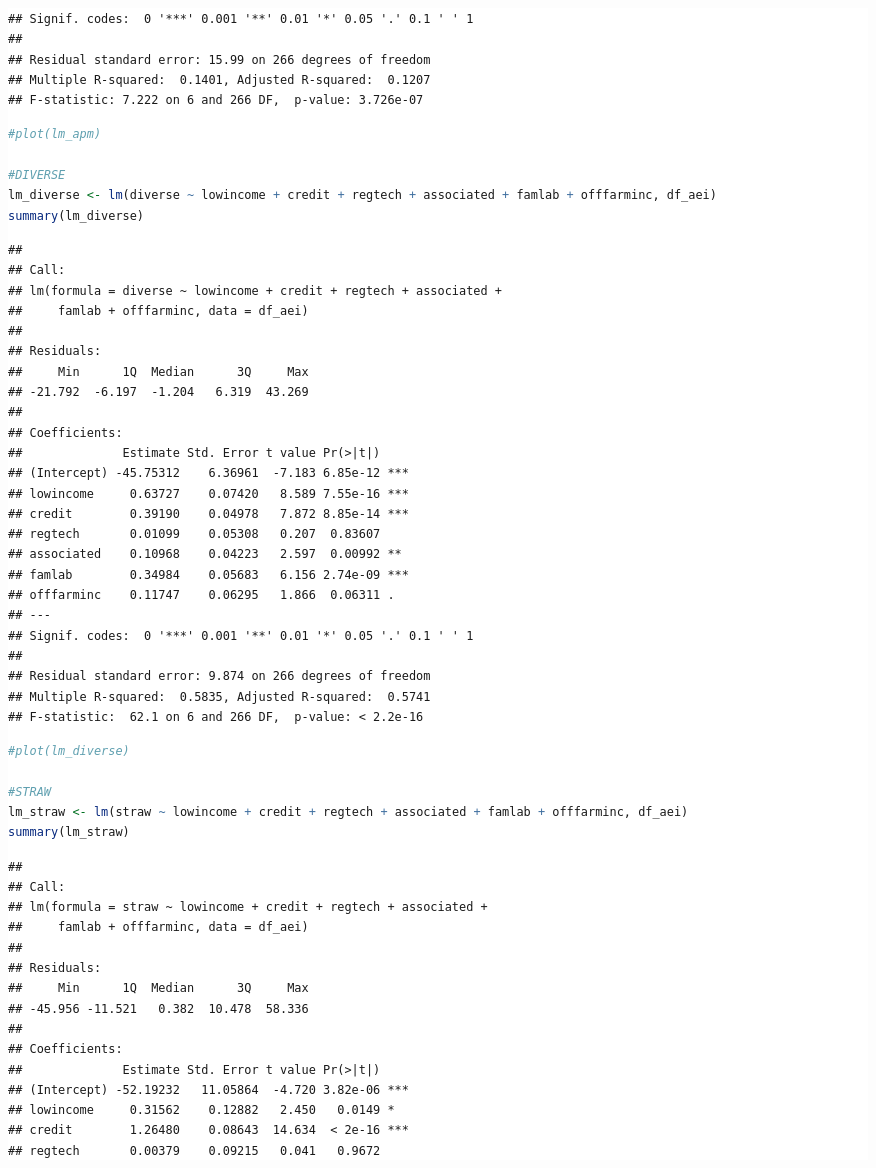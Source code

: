 ```
## Signif. codes:  0 '***' 0.001 '**' 0.01 '*' 0.05 '.' 0.1 ' ' 1
## 
## Residual standard error: 15.99 on 266 degrees of freedom
## Multiple R-squared:  0.1401,	Adjusted R-squared:  0.1207 
## F-statistic: 7.222 on 6 and 266 DF,  p-value: 3.726e-07
```

```r
#plot(lm_apm)

#DIVERSE
lm_diverse <- lm(diverse ~ lowincome + credit + regtech + associated + famlab + offfarminc, df_aei)
summary(lm_diverse)
```

```
## 
## Call:
## lm(formula = diverse ~ lowincome + credit + regtech + associated + 
##     famlab + offfarminc, data = df_aei)
## 
## Residuals:
##     Min      1Q  Median      3Q     Max 
## -21.792  -6.197  -1.204   6.319  43.269 
## 
## Coefficients:
##              Estimate Std. Error t value Pr(>|t|)    
## (Intercept) -45.75312    6.36961  -7.183 6.85e-12 ***
## lowincome     0.63727    0.07420   8.589 7.55e-16 ***
## credit        0.39190    0.04978   7.872 8.85e-14 ***
## regtech       0.01099    0.05308   0.207  0.83607    
## associated    0.10968    0.04223   2.597  0.00992 ** 
## famlab        0.34984    0.05683   6.156 2.74e-09 ***
## offfarminc    0.11747    0.06295   1.866  0.06311 .  
## ---
## Signif. codes:  0 '***' 0.001 '**' 0.01 '*' 0.05 '.' 0.1 ' ' 1
## 
## Residual standard error: 9.874 on 266 degrees of freedom
## Multiple R-squared:  0.5835,	Adjusted R-squared:  0.5741 
## F-statistic:  62.1 on 6 and 266 DF,  p-value: < 2.2e-16
```

```r
#plot(lm_diverse)

#STRAW
lm_straw <- lm(straw ~ lowincome + credit + regtech + associated + famlab + offfarminc, df_aei)
summary(lm_straw)
```

```
## 
## Call:
## lm(formula = straw ~ lowincome + credit + regtech + associated + 
##     famlab + offfarminc, data = df_aei)
## 
## Residuals:
##     Min      1Q  Median      3Q     Max 
## -45.956 -11.521   0.382  10.478  58.336 
## 
## Coefficients:
##              Estimate Std. Error t value Pr(>|t|)    
## (Intercept) -52.19232   11.05864  -4.720 3.82e-06 ***
## lowincome     0.31562    0.12882   2.450   0.0149 *  
## credit        1.26480    0.08643  14.634  < 2e-16 ***
## regtech       0.00379    0.09215   0.041   0.9672    
```